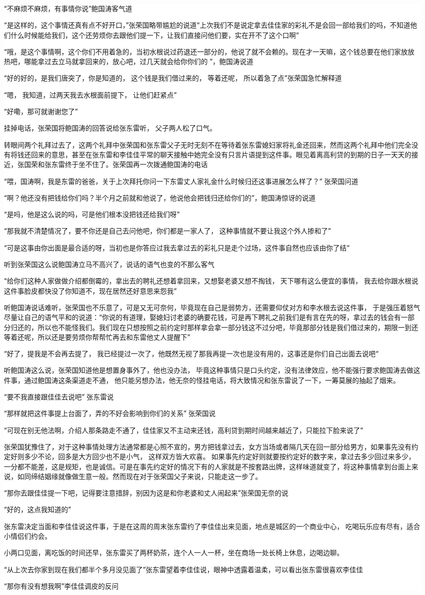 “不麻烦不麻烦，有事情你说”鲍国涛客气道

“是这样的，这个事情还真有点不好开口，”张荣国略带尴尬的说道“上次我们不是说定拿去佳佳家的彩礼不是会回一部给我们的吗，不知道他们什么时候能给我们，这个还劳烦你去跟他们提一下，让我们直接问他们要，实在开不了这个口啊”

“哦，是这个事情啊，这个你们不用着急的，当初水根说过药退还一部分的，他说了就不会赖的。现在才一天嘛，这个钱总要在他们家放放热吧，哪能拿过去立马就拿回来的，放心吧，过几天就会给你你们的 ”，鲍国涛说道

“好的好的，是我们唐突了，你是知道的， 这个钱是我们借过来的， 等着还呢， 所以着急了点”张荣国急忙解释道

“嗯， 我知道，过两天我去水根面前提下， 让他们赶紧点”

“好嘞，那可就谢谢您了”

挂掉电话，张荣国将鲍国涛的回答说给张东雷听， 父子两人松了口气。 

转眼间两个礼拜过去了，这两个礼拜中张荣国和张东雷父子无时无刻不在等待着张东雷媳妇家将礼金还回来，然而这两个礼拜中他们完全没有将钱还回来的意思，甚至在张东雷和李佳佳平常的聊天接触中她完全没有只言片语提到这件事。眼见着离高利贷的到期的日子一天天的接近，张国荣和张东雷终于坐不住了。张荣国再一次拨通鲍国涛的电话

“喂，国涛啊，我是东雷的爸爸，关于上次拜托你问一下东雷丈人家礼金什么时候归还这事进展怎么样了？” 张荣国问道

“啊？他还没有把钱给你们吗？半个月之前就和他说了，他说他会把钱归还给你们的”，鲍国涛惊讶的说道

“是吗，他是这么说的吗，可是他们根本没把钱还给我们呀” 

“那我就不清楚情况了，要不你还是自己去问他吧，你们都是一家人了， 这种事情就不要让我这个外人掺和了”

“可是这事由你出面是最合适的呀，当初也是你答应过我去拿过去的彩礼只是走个过场，这件事自然也应该由你了结“

听到张荣国这么说鲍国涛立马不高兴了，说话的语气也变的不那么客气

“给你们这种人家做做介绍都倒霉的，拿出去的聘礼还想着拿回来，又想娶老婆又想不掏钱， 天下哪有这么便宜的事情， 我去给你跟水根说这件事脸皮都快没了你知道不，现在居然还好意思来怨我”

听鲍国涛说话难听，张荣国也不乐意了，可是又无可奈何，毕竟现在自己是弱势方，还需要仰仗对方和李水根去说这件事， 于是强压着怒气尽量让自己的语气平和的说道：“你说的有道理，娶媳妇讨老婆的确要花钱，可是再下聘礼之前我们是有言在先的呀，拿过去的钱会有一部分归还的，所以也不能怪我们。我们现在只想按照之前约定时那样拿会拿一部分钱这不过分吧，毕竟那部分钱是我们借过来的，期限一到还等着还呢，所以还是要劳烦你帮帮忙再去和东雷他丈人提醒下”

“好了，提我是不会再去提了， 我已经提过一次了，他既然无视了那我再提一次也是没有用的，这事还是你们自己出面去说吧“

听鲍国涛这么说，张荣国知道他是想置身事外了，他也没办法， 毕竟这种事情只是口头约定，没有法律效应，他不能强行要求鲍国涛去做这件事，通过鲍国涛这条渠道走不通， 他只能另想办法，他无奈的怪挂电话，将大致情况和张东雷说了一下，一筹莫展的抽起了烟来。

“要不我直接跟佳佳去说吧” 张东雷说 

“那样就把这件事提上台面了，弄的不好会影响到你们的关系” 张荣国说

“可现在别无他法啊，介绍人那条路走不通了，佳佳家又不主动来还钱，高利贷到期时间越来越近了，只能拉下脸来说了”

张荣国犹豫住了，对于这种事情处理方法通常都是心照不宣的，男方把钱拿过去，女方当场或者隔几天在回一部分给男方，如果事先没有约定好则多少不论，回多是大方回少也不是小气， 这样双方皆大欢喜。 如果事先约定好则就要按约定好的数字来，拿过去多少回过来多少，一分都不能差，这是规矩，也是诚信。可是在事先约定好的情况下有的人家就是不按套路出牌，这样味道就变了，将这种事情拿到台面上来说，如同缔结姻缘就像做生意一般。然而现在对于张荣国父子来说，只能走这一步了。 

“那你去跟佳佳提一下吧，记得要注意措辞，别因为这是和你老婆和丈人闹起来”张荣国无奈的说


“好的，这点我知道的”

张东雷决定当面和李佳佳说这件事，于是在这周的周末张东雷约了李佳佳出来见面，地点是城区的一个商业中心， 吃喝玩乐应有尽有，适合小情侣们约会。

小两口见面，离吃饭的时间还早，张东雷买了两杯奶茶，连个人一人一杯，坐在商场一处长椅上休息，边喝边聊。

“从上次去你家到现在我们都半个多月没见面了”张东雷望着李佳佳说，眼神中透露着温柔，可以看出张东雷很喜欢李佳佳

“那你有没有想我啊”李佳佳调皮的反问
